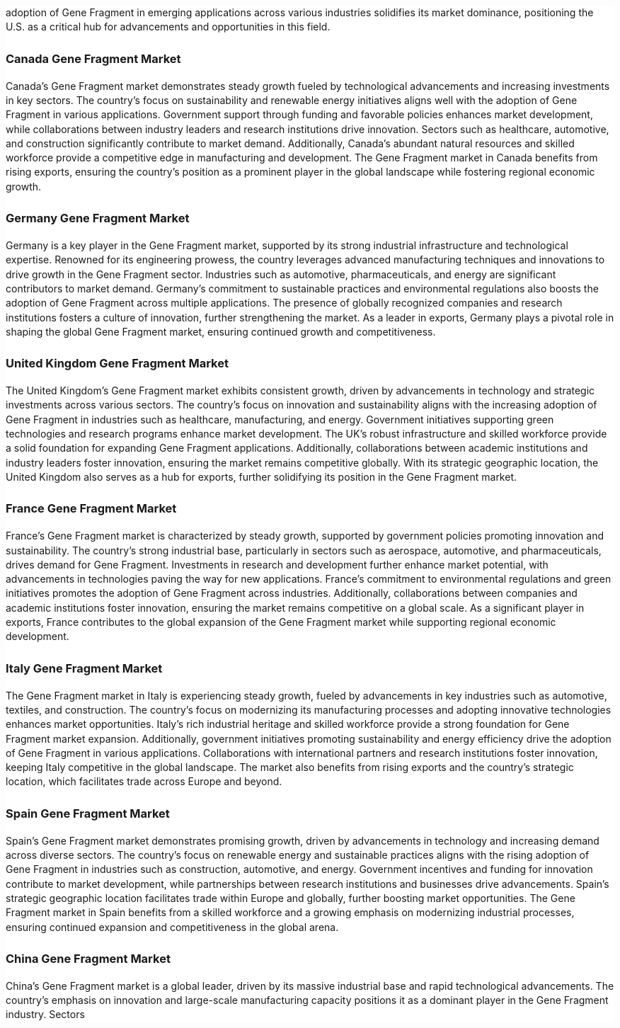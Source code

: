 adoption of Gene Fragment in emerging applications across various industries solidifies its market dominance, positioning the U.S. as a critical hub for advancements and opportunities in this field.</p><h3>Canada Gene Fragment Market</h3><p>Canada&rsquo;s Gene Fragment market demonstrates steady growth fueled by technological advancements and increasing investments in key sectors. The country&rsquo;s focus on sustainability and renewable energy initiatives aligns well with the adoption of Gene Fragment in various applications. Government support through funding and favorable policies enhances market development, while collaborations between industry leaders and research institutions drive innovation. Sectors such as healthcare, automotive, and construction significantly contribute to market demand. Additionally, Canada&rsquo;s abundant natural resources and skilled workforce provide a competitive edge in manufacturing and development. The Gene Fragment market in Canada benefits from rising exports, ensuring the country&rsquo;s position as a prominent player in the global landscape while fostering regional economic growth.</p><h3>Germany Gene Fragment Market</h3><p>Germany is a key player in the Gene Fragment market, supported by its strong industrial infrastructure and technological expertise. Renowned for its engineering prowess, the country leverages advanced manufacturing techniques and innovations to drive growth in the Gene Fragment sector. Industries such as automotive, pharmaceuticals, and energy are significant contributors to market demand. Germany&rsquo;s commitment to sustainable practices and environmental regulations also boosts the adoption of Gene Fragment across multiple applications. The presence of globally recognized companies and research institutions fosters a culture of innovation, further strengthening the market. As a leader in exports, Germany plays a pivotal role in shaping the global Gene Fragment market, ensuring continued growth and competitiveness.</p><h3>United Kingdom Gene Fragment Market</h3><p>The United Kingdom&rsquo;s Gene Fragment market exhibits consistent growth, driven by advancements in technology and strategic investments across various sectors. The country&rsquo;s focus on innovation and sustainability aligns with the increasing adoption of Gene Fragment in industries such as healthcare, manufacturing, and energy. Government initiatives supporting green technologies and research programs enhance market development. The UK&rsquo;s robust infrastructure and skilled workforce provide a solid foundation for expanding Gene Fragment applications. Additionally, collaborations between academic institutions and industry leaders foster innovation, ensuring the market remains competitive globally. With its strategic geographic location, the United Kingdom also serves as a hub for exports, further solidifying its position in the Gene Fragment market.</p><h3>France Gene Fragment Market</h3><p>France&rsquo;s Gene Fragment market is characterized by steady growth, supported by government policies promoting innovation and sustainability. The country&rsquo;s strong industrial base, particularly in sectors such as aerospace, automotive, and pharmaceuticals, drives demand for Gene Fragment. Investments in research and development further enhance market potential, with advancements in technologies paving the way for new applications. France&rsquo;s commitment to environmental regulations and green initiatives promotes the adoption of Gene Fragment across industries. Additionally, collaborations between companies and academic institutions foster innovation, ensuring the market remains competitive on a global scale. As a significant player in exports, France contributes to the global expansion of the Gene Fragment market while supporting regional economic development.</p><h3>Italy Gene Fragment Market</h3><p>The Gene Fragment market in Italy is experiencing steady growth, fueled by advancements in key industries such as automotive, textiles, and construction. The country&rsquo;s focus on modernizing its manufacturing processes and adopting innovative technologies enhances market opportunities. Italy&rsquo;s rich industrial heritage and skilled workforce provide a strong foundation for Gene Fragment market expansion. Additionally, government initiatives promoting sustainability and energy efficiency drive the adoption of Gene Fragment in various applications. Collaborations with international partners and research institutions foster innovation, keeping Italy competitive in the global landscape. The market also benefits from rising exports and the country&rsquo;s strategic location, which facilitates trade across Europe and beyond.</p><h3>Spain Gene Fragment Market</h3><p>Spain&rsquo;s Gene Fragment market demonstrates promising growth, driven by advancements in technology and increasing demand across diverse sectors. The country&rsquo;s focus on renewable energy and sustainable practices aligns with the rising adoption of Gene Fragment in industries such as construction, automotive, and energy. Government incentives and funding for innovation contribute to market development, while partnerships between research institutions and businesses drive advancements. Spain&rsquo;s strategic geographic location facilitates trade within Europe and globally, further boosting market opportunities. The Gene Fragment market in Spain benefits from a skilled workforce and a growing emphasis on modernizing industrial processes, ensuring continued expansion and competitiveness in the global arena.</p><h3>China Gene Fragment Market</h3><p>China&rsquo;s Gene Fragment market is a global leader, driven by its massive industrial base and rapid technological advancements. The country&rsquo;s emphasis on innovation and large-scale manufacturing capacity positions it as a dominant player in the Gene Fragment industry. Sectors
